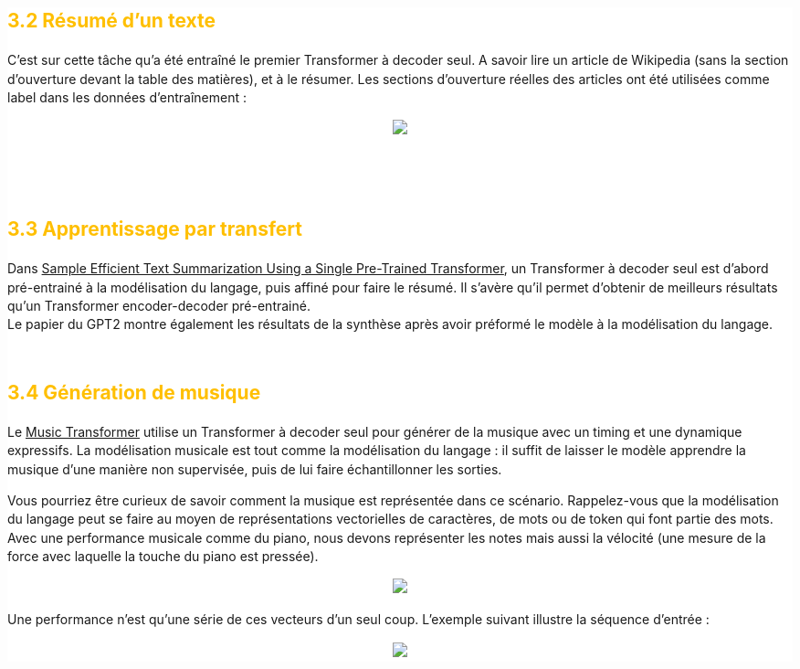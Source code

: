 
## <span style="color: #FFBF00"> **3.2 Résumé d’un texte** </span>
C’est sur cette tâche qu’a été entraîné le premier Transformer à decoder seul. A savoir lire un article de Wikipedia (sans la section d’ouverture devant la table des matières), et à le résumer. Les sections d’ouverture réelles des articles ont été utilisées comme label dans les données d’entraînement :
<center>
<figure class="image">
  <img src="https://raw.githubusercontent.com/lbourdois/blog/master/assets/images/GPT2/wikipedia-summarization.png">
</figure>
</center>
<br><br>



## <span style="color: #FFBF00"> **3.3 Apprentissage par transfert** </span>
Dans [Sample Efficient Text Summarization Using a Single Pre-Trained Transformer](https://arxiv.org/abs/1905.08836), un Transformer à decoder seul est d’abord pré-entrainé à la modélisation du langage, puis affiné pour faire le résumé. Il s’avère qu’il permet d’obtenir de meilleurs résultats qu’un Transformer encoder-decoder pré-entrainé.
<br>
Le papier du GPT2 montre également les résultats de la synthèse après avoir préformé le modèle à la modélisation du langage.
<br><br>



## <span style="color: #FFBF00"> **3.4 Génération de musique** </span>
Le [Music Transformer](https://magenta.tensorflow.org/music-transformer) utilise un Transformer à decoder seul pour générer de la musique avec un timing et une dynamique expressifs. La modélisation musicale est tout comme la modélisation du langage : il suffit de laisser le modèle apprendre la musique d’une manière non supervisée, puis de lui faire échantillonner les sorties.

Vous pourriez être curieux de savoir comment la musique est représentée dans ce scénario. Rappelez-vous que la modélisation du langage peut se faire au moyen de représentations vectorielles de caractères, de mots ou de token qui font partie des mots. Avec une performance musicale comme du piano, nous devons représenter les notes mais aussi la vélocité (une mesure de la force avec laquelle la touche du piano est pressée).
<center>
<figure class="image">
  <img src="https://raw.githubusercontent.com/lbourdois/blog/master/assets/images/GPT2/music-transformer-performance-encoding-3.png">
</figure>
</center>

Une performance n’est qu’une série de ces vecteurs d’un seul coup. L’exemple suivant illustre la séquence d’entrée :
<center>
<figure class="image">
  <img src="https://raw.githubusercontent.com/lbourdois/blog/master/assets/images/GPT2/music-representation-example.png">
</figure>
</center>
